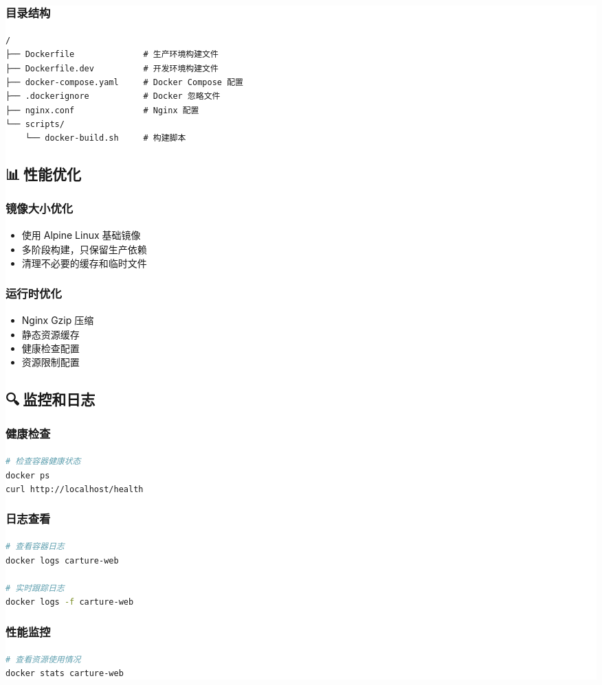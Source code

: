 ### 目录结构

```
/
├── Dockerfile              # 生产环境构建文件
├── Dockerfile.dev          # 开发环境构建文件
├── docker-compose.yaml     # Docker Compose 配置
├── .dockerignore           # Docker 忽略文件
├── nginx.conf              # Nginx 配置
└── scripts/
    └── docker-build.sh     # 构建脚本
```

## 📊 性能优化

### 镜像大小优化

- 使用 Alpine Linux 基础镜像
- 多阶段构建，只保留生产依赖
- 清理不必要的缓存和临时文件

### 运行时优化

- Nginx Gzip 压缩
- 静态资源缓存
- 健康检查配置
- 资源限制配置

## 🔍 监控和日志

### 健康检查

```bash
# 检查容器健康状态
docker ps
curl http://localhost/health
```

### 日志查看

```bash
# 查看容器日志
docker logs carture-web

# 实时跟踪日志
docker logs -f carture-web
```

### 性能监控

```bash
# 查看资源使用情况
docker stats carture-web
```
